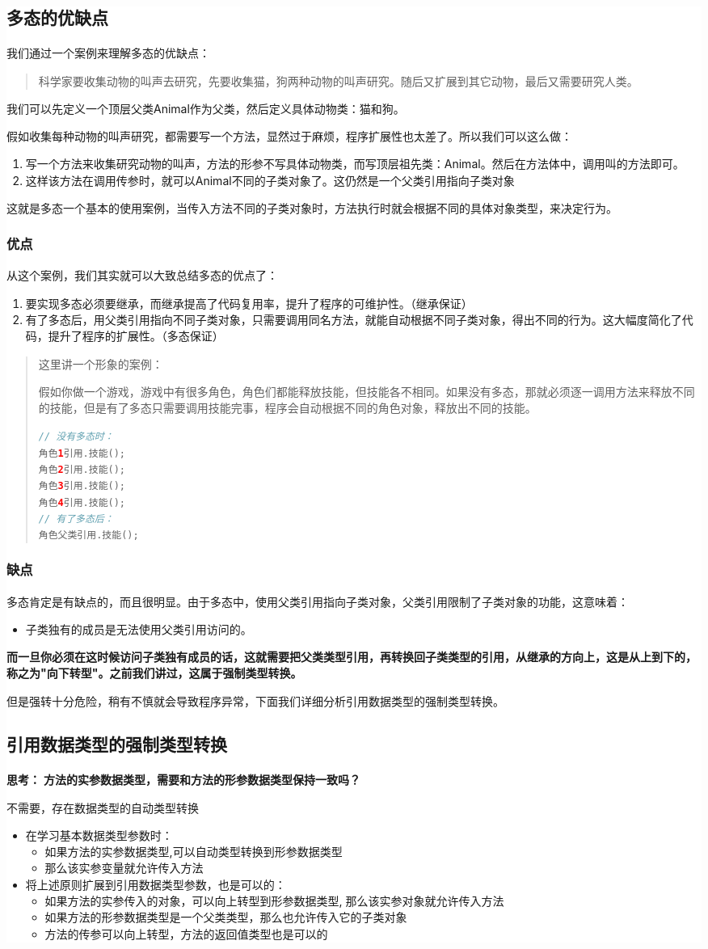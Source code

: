 ## 多态的优缺点

我们通过一个案例来理解多态的优缺点：

> 科学家要收集动物的叫声去研究，先要收集猫，狗两种动物的叫声研究。随后又扩展到其它动物，最后又需要研究人类。

我们可以先定义一个顶层父类Animal作为父类，然后定义具体动物类：猫和狗。

假如收集每种动物的叫声研究，都需要写一个方法，显然过于麻烦，程序扩展性也太差了。所以我们可以这么做：

1. 写一个方法来收集研究动物的叫声，方法的形参不写具体动物类，而写顶层祖先类：Animal。然后在方法体中，调用叫的方法即可。
2. 这样该方法在调用传参时，就可以Animal不同的子类对象了。这仍然是一个父类引用指向子类对象

这就是多态一个基本的使用案例，当传入方法不同的子类对象时，方法执行时就会根据不同的具体对象类型，来决定行为。

### 优点

从这个案例，我们其实就可以大致总结多态的优点了：

1. 要实现多态必须要继承，而继承提高了代码复用率，提升了程序的可维护性。（继承保证）
2. 有了多态后，用父类引用指向不同子类对象，只需要调用同名方法，就能自动根据不同子类对象，得出不同的行为。这大幅度简化了代码，提升了程序的扩展性。（多态保证）

> 这里讲一个形象的案例：
>
> 假如你做一个游戏，游戏中有很多角色，角色们都能释放技能，但技能各不相同。如果没有多态，那就必须逐一调用方法来释放不同的技能，但是有了多态只需要调用技能完事，程序会自动根据不同的角色对象，释放出不同的技能。
>
> ```java
> // 没有多态时：	
> 角色1引用.技能();
> 角色2引用.技能();
> 角色3引用.技能();
> 角色4引用.技能();
> // 有了多态后：
> 角色父类引用.技能();
> ```



### 缺点

多态肯定是有缺点的，而且很明显。由于多态中，使用父类引用指向子类对象，父类引用限制了子类对象的功能，这意味着：	

- 子类独有的成员是无法使用父类引用访问的。

**而一旦你必须在这时候访问子类独有成员的话，这就需要把父类类型引用，再转换回子类类型的引用，从继承的方向上，这是从上到下的，称之为"向下转型"。之前我们讲过，这属于强制类型转换。**

但是强转十分危险，稍有不慎就会导致程序异常，下面我们详细分析引用数据类型的强制类型转换。

## 引用数据类型的强制类型转换

**思考：**
**方法的实参数据类型，需要和方法的形参数据类型保持一致吗？**

不需要，存在数据类型的自动类型转换

- 在学习基本数据类型参数时：
  - 如果方法的实参数据类型,可以自动类型转换到形参数据类型
  - 那么该实参变量就允许传入方法
- 将上述原则扩展到引用数据类型参数，也是可以的：
  - 如果方法的实参传入的对象，可以向上转型到形参数据类型, 那么该实参对象就允许传入方法
  - 如果方法的形参数据类型是一个父类类型，那么也允许传入它的子类对象
  - 方法的传参可以向上转型，方法的返回值类型也是可以的
